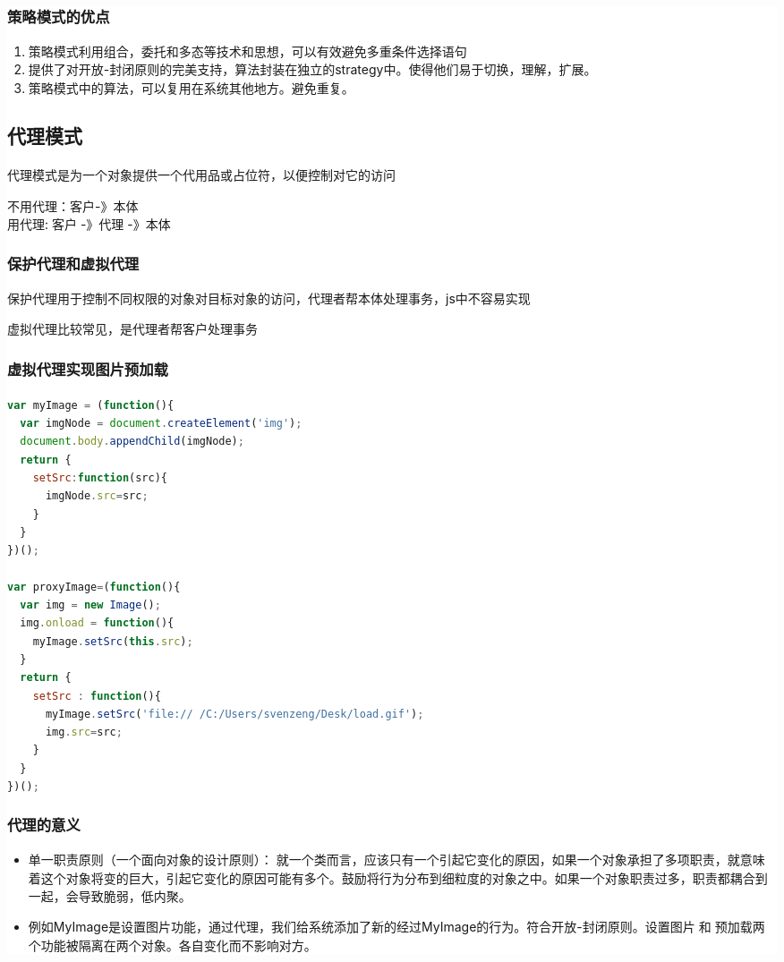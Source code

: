 ### 策略模式的优点

1. 策略模式利用组合，委托和多态等技术和思想，可以有效避免多重条件选择语句  
2. 提供了对开放-封闭原则的完美支持，算法封装在独立的strategy中。使得他们易于切换，理解，扩展。  
3. 策略模式中的算法，可以复用在系统其他地方。避免重复。

## 代理模式

代理模式是为一个对象提供一个代用品或占位符，以便控制对它的访问  

不用代理：客户-》本体  
用代理: 客户 -》代理 -》本体

### 保护代理和虚拟代理

保护代理用于控制不同权限的对象对目标对象的访问，代理者帮本体处理事务，js中不容易实现

虚拟代理比较常见，是代理者帮客户处理事务

### 虚拟代理实现图片预加载

```js
var myImage = (function(){
  var imgNode = document.createElement('img');
  document.body.appendChild(imgNode);
  return {
    setSrc:function(src){
      imgNode.src=src;
    }
  }
})();

var proxyImage=(function(){
  var img = new Image();
  img.onload = function(){
    myImage.setSrc(this.src);
  }
  return {
    setSrc : function(){
      myImage.setSrc('file:// /C:/Users/svenzeng/Desk/load.gif');
      img.src=src;
    }
  }
})();
```

### 代理的意义

- 单一职责原则（一个面向对象的设计原则）：
就一个类而言，应该只有一个引起它变化的原因，如果一个对象承担了多项职责，就意味着这个对象将变的巨大，引起它变化的原因可能有多个。鼓励将行为分布到细粒度的对象之中。如果一个对象职责过多，职责都耦合到一起，会导致脆弱，低内聚。

- 例如MyImage是设置图片功能，通过代理，我们给系统添加了新的经过MyImage的行为。符合开放-封闭原则。设置图片 和 预加载两个功能被隔离在两个对象。各自变化而不影响对方。
